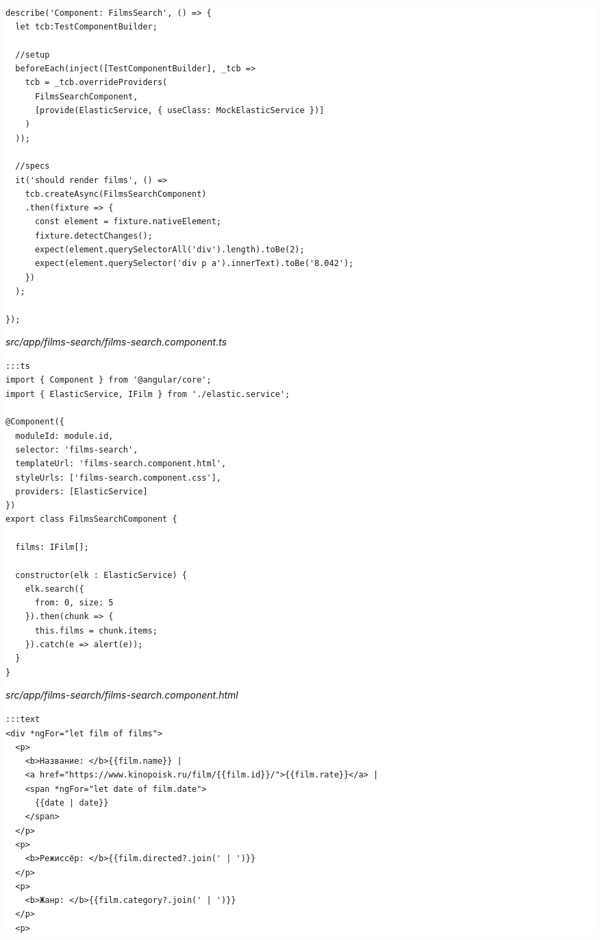     describe('Component: FilmsSearch', () => {
      let tcb:TestComponentBuilder;
      
      //setup
      beforeEach(inject([TestComponentBuilder], _tcb => 
        tcb = _tcb.overrideProviders(
          FilmsSearchComponent,
          [provide(ElasticService, { useClass: MockElasticService })]
        )
      ));

      //specs
      it('should render films', () =>
        tcb.createAsync(FilmsSearchComponent)
        .then(fixture => {
          const element = fixture.nativeElement;
          fixture.detectChanges();
          expect(element.querySelectorAll('div').length).toBe(2);
          expect(element.querySelector('div p a').innerText).toBe('8.042');
        })
      );

    });

*src/app/films-search/films-search.component.ts*

    :::ts
    import { Component } from '@angular/core';
    import { ElasticService, IFilm } from './elastic.service';

    @Component({
      moduleId: module.id,
      selector: 'films-search',
      templateUrl: 'films-search.component.html',
      styleUrls: ['films-search.component.css'],
      providers: [ElasticService]
    })
    export class FilmsSearchComponent {

      films: IFilm[];

      constructor(elk : ElasticService) {
        elk.search({
          from: 0, size: 5
        }).then(chunk => {
          this.films = chunk.items;
        }).catch(e => alert(e));
      }
    }

*src/app/films-search/films-search.component.html*

    :::text
    <div *ngFor="let film of films">
      <p>
        <b>Название: </b>{{film.name}} | 
        <a href="https://www.kinopoisk.ru/film/{{film.id}}/">{{film.rate}}</a> | 
        <span *ngFor="let date of film.date">
          {{date | date}}
        </span>
      </p>
      <p>
        <b>Режиссёр: </b>{{film.directed?.join(' | ')}}
      </p>
      <p>
        <b>Жанр: </b>{{film.category?.join(' | ')}}
      </p>
      <p>

[comment]: <> (byzanz-record -c -e 'firefox --private-window http://localhost:8000/blog/posts/2016/07/06/elasticsearch-odnostranichnoe-prilozhenie-na-angular2/dist/index.html' --x=66 --y=26 --delay 5 ui.gif)